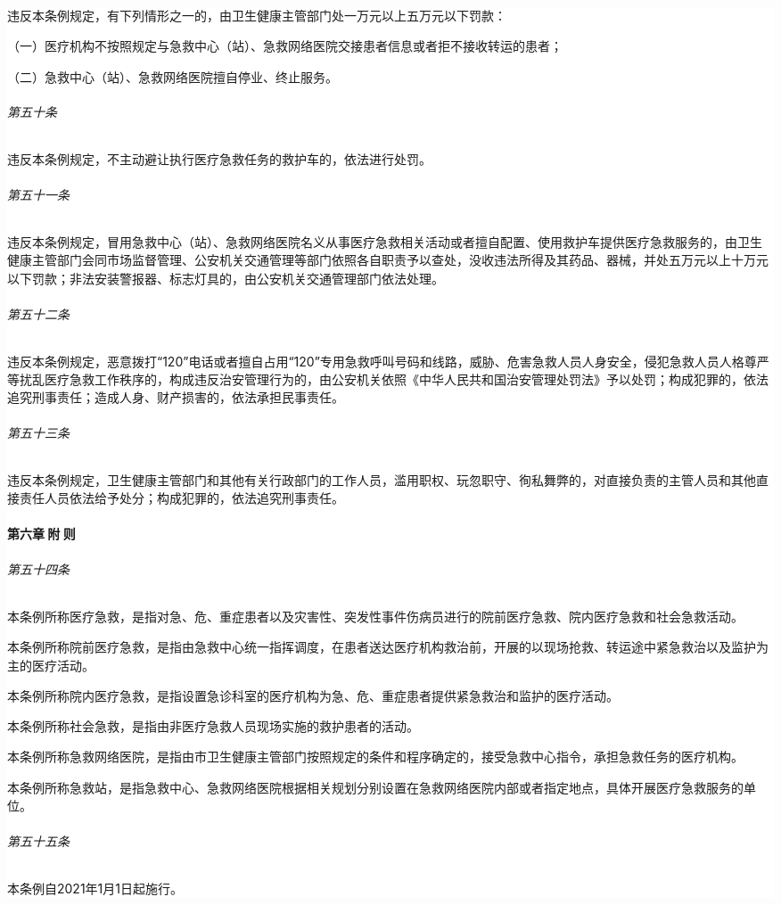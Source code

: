 违反本条例规定，有下列情形之一的，由卫生健康主管部门处一万元以上五万元以下罚款：

（一）医疗机构不按照规定与急救中心（站）、急救网络医院交接患者信息或者拒不接收转运的患者；

（二）急救中心（站）、急救网络医院擅自停业、终止服务。

###### 第五十条

违反本条例规定，不主动避让执行医疗急救任务的救护车的，依法进行处罚。

###### 第五十一条

违反本条例规定，冒用急救中心（站）、急救网络医院名义从事医疗急救相关活动或者擅自配置、使用救护车提供医疗急救服务的，由卫生健康主管部门会同市场监督管理、公安机关交通管理等部门依照各自职责予以查处，没收违法所得及其药品、器械，并处五万元以上十万元以下罚款；非法安装警报器、标志灯具的，由公安机关交通管理部门依法处理。

###### 第五十二条

违反本条例规定，恶意拨打“120”电话或者擅自占用“120”专用急救呼叫号码和线路，威胁、危害急救人员人身安全，侵犯急救人员人格尊严等扰乱医疗急救工作秩序的，构成违反治安管理行为的，由公安机关依照《中华人民共和国治安管理处罚法》予以处罚；构成犯罪的，依法追究刑事责任；造成人身、财产损害的，依法承担民事责任。

###### 第五十三条

违反本条例规定，卫生健康主管部门和其他有关行政部门的工作人员，滥用职权、玩忽职守、徇私舞弊的，对直接负责的主管人员和其他直接责任人员依法给予处分；构成犯罪的，依法追究刑事责任。

#### 第六章 附 则

###### 第五十四条

本条例所称医疗急救，是指对急、危、重症患者以及灾害性、突发性事件伤病员进行的院前医疗急救、院内医疗急救和社会急救活动。

本条例所称院前医疗急救，是指由急救中心统一指挥调度，在患者送达医疗机构救治前，开展的以现场抢救、转运途中紧急救治以及监护为主的医疗活动。

本条例所称院内医疗急救，是指设置急诊科室的医疗机构为急、危、重症患者提供紧急救治和监护的医疗活动。

本条例所称社会急救，是指由非医疗急救人员现场实施的救护患者的活动。

本条例所称急救网络医院，是指由市卫生健康主管部门按照规定的条件和程序确定的，接受急救中心指令，承担急救任务的医疗机构。

本条例所称急救站，是指急救中心、急救网络医院根据相关规划分别设置在急救网络医院内部或者指定地点，具体开展医疗急救服务的单位。

###### 第五十五条

本条例自2021年1月1日起施行。
